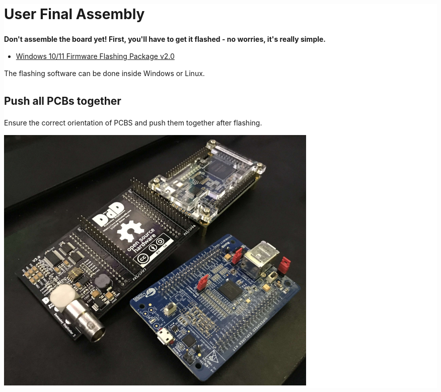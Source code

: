 # User Final Assembly 


**Don't assemble the board yet! First, you'll have to get it flashed - no worries, it's really simple.**

- [Windows 10/11 Firmware Flashing Package v2.0](https://drive.google.com/open?id=1uIFqS8PBPw7L4DWuKVc2dPEI4tBV-r3Q&authuser=harry%40opcomedia.com&usp=drive_fs)

The flashing software can be done inside Windows or Linux. 



## Push all PCBs together



Ensure the correct orientation of PCBS and push them together after flashing.

<img src="assets/images/DdD-Fab/3-Boards-Seprated.png" width="600" height="">

